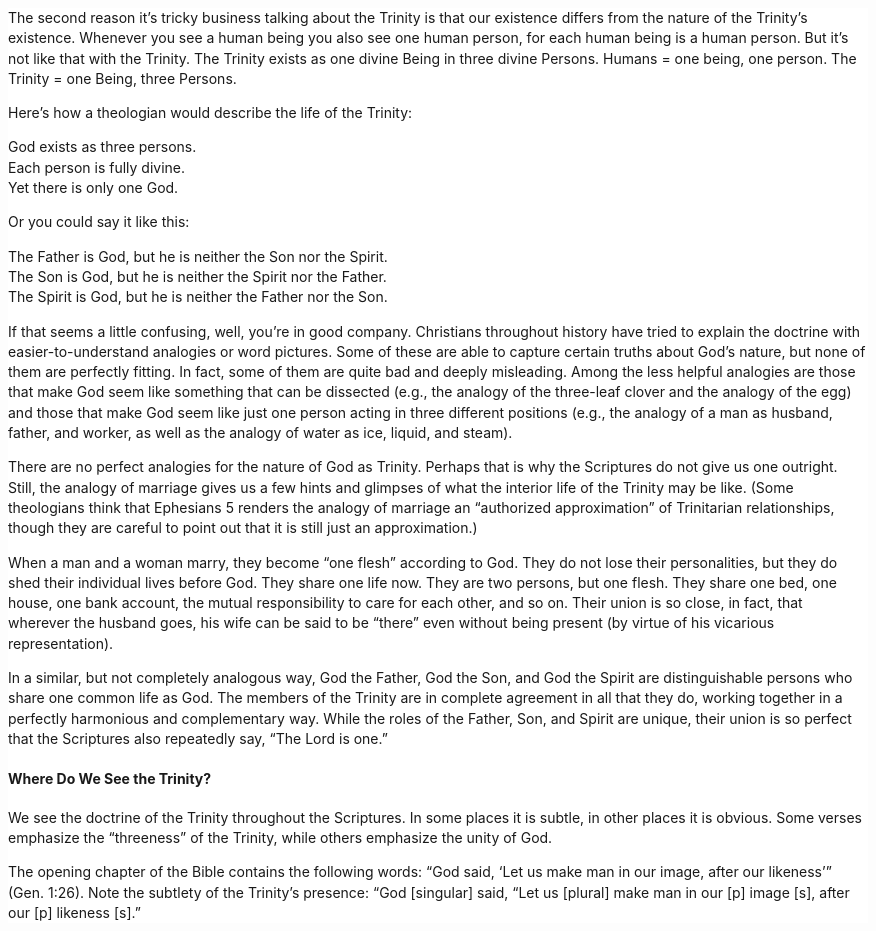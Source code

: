 The second reason it’s tricky business talking about the Trinity is that our existence differs from the nature of the Trinity’s existence. Whenever you see a human being you also see one human person, for each human being is a human person. But it’s not like that with the Trinity. The Trinity exists as one divine Being in three divine Persons. Humans = one being, one person. The Trinity = one Being, three Persons.

Here’s how a theologian would describe the life of the Trinity:

God exists as three persons.  
Each person is fully divine.  
Yet there is only one God.

Or you could say it like this:

The Father is God, but he is neither the Son nor the Spirit.  
The Son is God, but he is neither the Spirit nor the Father.  
The Spirit is God, but he is neither the Father nor the Son.

If that seems a little confusing, well, you’re in good company. Christians throughout history have tried to explain the doctrine with easier-to-understand analogies or word pictures. Some of these are able to capture certain truths about God’s nature, but none of them are perfectly fitting. In fact, some of them are quite bad and deeply misleading. Among the less helpful analogies are those that make God seem like something that can be dissected (e.g., the analogy of the three-leaf clover and the analogy of the egg) and those that make God seem like just one person acting in three different positions (e.g., the analogy of a man as husband, father, and worker, as well as the analogy of water as ice, liquid, and steam).

There are no perfect analogies for the nature of God as Trinity. Perhaps that is why the Scriptures do not give us one outright. Still, the analogy of marriage gives us a few hints and glimpses of what the interior life of the Trinity may be like. (Some theologians think that Ephesians 5 renders the analogy of marriage an “authorized approximation” of Trinitarian relationships, though they are careful to point out that it is still just an approximation.)

When a man and a woman marry, they become “one flesh” according to God. They do not lose their personalities, but they do shed their individual lives before God. They share one life now. They are two persons, but one flesh. They share one bed, one house, one bank account, the mutual responsibility to care for each other, and so on. Their union is so close, in fact, that wherever the husband goes, his wife can be said to be “there” even without being present (by virtue of his vicarious representation).

In a similar, but not completely analogous way, God the Father, God the Son, and God the Spirit are distinguishable persons who share one common life as God. The members of the Trinity are in complete agreement in all that they do, working together in a perfectly harmonious and complementary way. While the roles of the Father, Son, and Spirit are unique, their union is so perfect that the Scriptures also repeatedly say, “The Lord is one.”

#### **Where Do We See the Trinity?**

We see the doctrine of the Trinity throughout the Scriptures. In some places it is subtle, in other places it is obvious. Some verses emphasize the “threeness” of the Trinity, while others emphasize the unity of God.

The opening chapter of the Bible contains the following words: “God said, ‘Let us make man in our image, after our likeness’” (Gen. 1:26). Note the subtlety of the Trinity’s presence: “God \[singular\] said, “Let us \[plural\] make man in our \[p\] image \[s\], after our \[p\] likeness \[s\].”
